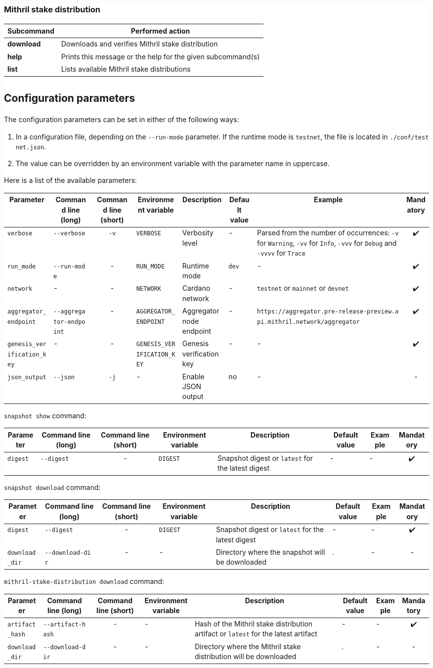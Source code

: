 ### Mithril stake distribution

| Subcommand | Performed action |
|------------|------------------|
| **download** | Downloads and verifies Mithril stake distribution|
| **help** | Prints this message or the help for the given subcommand(s)|
| **list** | Lists available Mithril stake distributions|

## Configuration parameters

The configuration parameters can be set in either of the following ways:

1. In a configuration file, depending on the `--run-mode` parameter. If the runtime mode is `testnet`, the file is located in `./conf/testnet.json`.

2. The value can be overridden by an environment variable with the parameter name in uppercase.

Here is a list of the available parameters:

| Parameter | Command line (long) |  Command line (short) | Environment variable | Description | Default value | Example | Mandatory |
|-----------|---------------------|:---------------------:|----------------------|-------------|---------------|---------|:---------:|
| `verbose` | `--verbose` | `-v` | `VERBOSE` | Verbosity level | - | Parsed from the number of occurrences: `-v` for `Warning`, `-vv` for `Info`, `-vvv` for `Debug` and `-vvvv` for `Trace` | :heavy_check_mark: |
| `run_mode` | `--run-mode` | - | `RUN_MODE` | Runtime mode | `dev` | - | :heavy_check_mark: |
| `network` | - | - | `NETWORK` | Cardano network | - | `testnet` or `mainnet` or `devnet` | :heavy_check_mark: |
| `aggregator_endpoint` | `--aggregator-endpoint` | - | `AGGREGATOR_ENDPOINT` | Aggregator node endpoint | - | `https://aggregator.pre-release-preview.api.mithril.network/aggregator` | :heavy_check_mark: |
| `genesis_verification_key` | - | - | `GENESIS_VERIFICATION_KEY` | Genesis verification key | - | - | :heavy_check_mark: |
| `json_output` | `--json` | `-j` | - | Enable JSON output | no | - | - |

`snapshot show` command:

| Parameter | Command line (long) |  Command line (short) | Environment variable | Description | Default value | Example | Mandatory |
|-----------|---------------------|:---------------------:|----------------------|-------------|---------------|---------|:---------:|
| `digest` | `--digest` | - | `DIGEST` | Snapshot digest or `latest` for the latest digest | - | - | :heavy_check_mark: |

`snapshot download` command:

| Parameter | Command line (long) |  Command line (short) | Environment variable | Description | Default value | Example | Mandatory |
|-----------|---------------------|:---------------------:|----------------------|-------------|---------------|---------|:---------:|
| `digest` | `--digest` | - | `DIGEST` | Snapshot digest or `latest` for the latest digest | - | - | :heavy_check_mark: |
| `download_dir` | `--download-dir` | - | - | Directory where the snapshot will be downloaded | . | - | - |

`mithril-stake-distribution download` command:

| Parameter | Command line (long) |  Command line (short) | Environment variable | Description | Default value | Example | Mandatory |
|-----------|---------------------|:---------------------:|----------------------|-------------|---------------|---------|:---------:|
| `artifact_hash` | `--artifact-hash` | - | - | Hash of the Mithril stake distribution artifact or `latest` for the latest artifact | - | - | :heavy_check_mark: |
| `download_dir` | `--download-dir` | - | - | Directory where the Mithril stake distribution will be downloaded | . | - | - |
